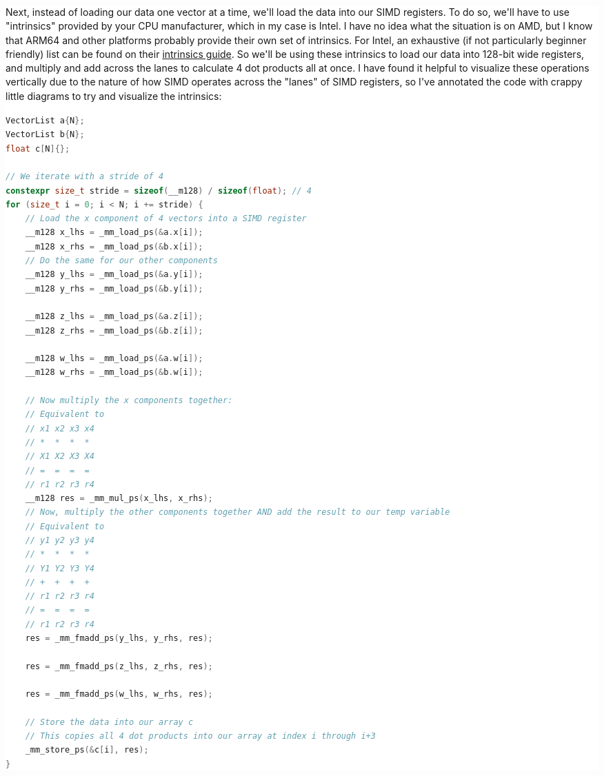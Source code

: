 Next, instead of loading our data one vector at a time, we'll load the data into our SIMD registers. To do so, we'll have to use "intrinsics" provided by your CPU manufacturer, which in my case is Intel. I have no idea what the situation is on AMD, but I know that ARM64 and other platforms probably provide their own set of intrinsics. For Intel, an exhaustive (if not particularly beginner friendly) list can be found on their [intrinsics guide](https://software.intel.com/sites/landingpage/IntrinsicsGuide/). So we'll be using these intrinsics to load our data into 128-bit wide registers, and multiply and add across the lanes to calculate 4 dot products all at once. I have found it helpful to visualize these operations vertically due to the nature of how SIMD operates across the "lanes" of SIMD registers, so I've annotated the code with crappy little diagrams to try and visualize the intrinsics:

```cpp
VectorList a{N};
VectorList b{N};
float c[N]{};

// We iterate with a stride of 4
constexpr size_t stride = sizeof(__m128) / sizeof(float); // 4
for (size_t i = 0; i < N; i += stride) {
    // Load the x component of 4 vectors into a SIMD register
    __m128 x_lhs = _mm_load_ps(&a.x[i]);
    __m128 x_rhs = _mm_load_ps(&b.x[i]);
    // Do the same for our other components
    __m128 y_lhs = _mm_load_ps(&a.y[i]);
    __m128 y_rhs = _mm_load_ps(&b.y[i]);

    __m128 z_lhs = _mm_load_ps(&a.z[i]);
    __m128 z_rhs = _mm_load_ps(&b.z[i]);

    __m128 w_lhs = _mm_load_ps(&a.w[i]);
    __m128 w_rhs = _mm_load_ps(&b.w[i]);

    // Now multiply the x components together:
    // Equivalent to
    // x1 x2 x3 x4
    // *  *  *  *
    // X1 X2 X3 X4
    // =  =  =  =
    // r1 r2 r3 r4
    __m128 res = _mm_mul_ps(x_lhs, x_rhs);
    // Now, multiply the other components together AND add the result to our temp variable
    // Equivalent to
    // y1 y2 y3 y4
    // *  *  *  *
    // Y1 Y2 Y3 Y4
    // +  +  +  +
    // r1 r2 r3 r4
    // =  =  =  =
    // r1 r2 r3 r4
    res = _mm_fmadd_ps(y_lhs, y_rhs, res);

    res = _mm_fmadd_ps(z_lhs, z_rhs, res);

    res = _mm_fmadd_ps(w_lhs, w_rhs, res);

    // Store the data into our array c
    // This copies all 4 dot products into our array at index i through i+3
    _mm_store_ps(&c[i], res);
}
```
